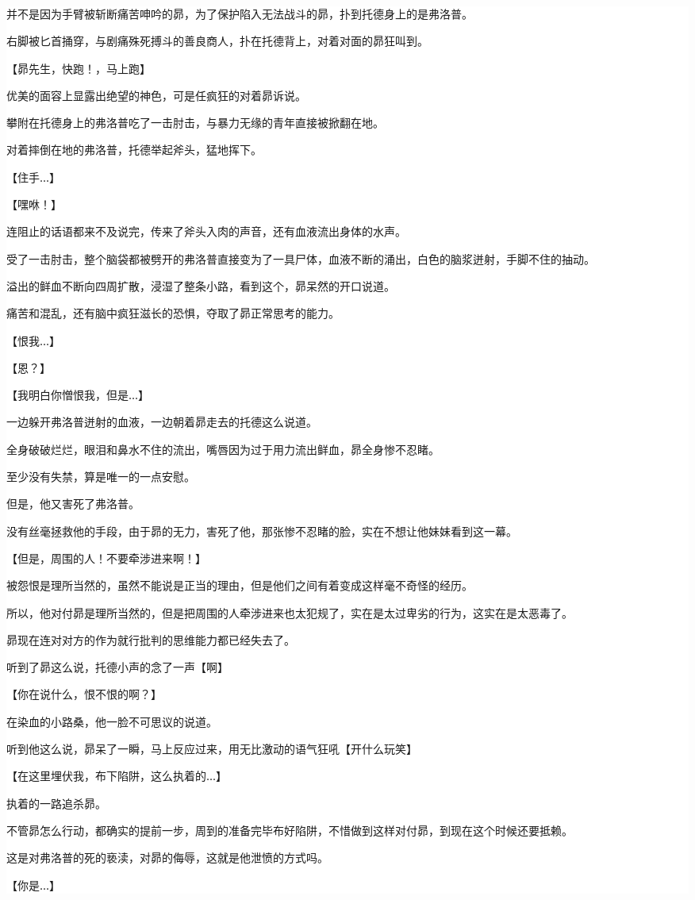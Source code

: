 并不是因为手臂被斩断痛苦呻吟的昴，为了保护陷入无法战斗的昴，扑到托德身上的是弗洛普。

右脚被匕首捅穿，与剧痛殊死搏斗的善良商人，扑在托德背上，对着对面的昴狂叫到。

【昴先生，快跑！，马上跑】

优美的面容上显露出绝望的神色，可是任疯狂的对着昴诉说。

攀附在托德身上的弗洛普吃了一击肘击，与暴力无缘的青年直接被掀翻在地。

对着摔倒在地的弗洛普，托德举起斧头，猛地挥下。

【住手...】

【嘿咻！】

连阻止的话语都来不及说完，传来了斧头入肉的声音，还有血液流出身体的水声。

受了一击肘击，整个脑袋都被劈开的弗洛普直接变为了一具尸体，血液不断的涌出，白色的脑浆迸射，手脚不住的抽动。

溢出的鲜血不断向四周扩散，浸湿了整条小路，看到这个，昴呆然的开口说道。

痛苦和混乱，还有脑中疯狂滋长的恐惧，夺取了昴正常思考的能力。

【恨我...】

【恩？】

【我明白你憎恨我，但是...】

一边躲开弗洛普迸射的血液，一边朝着昴走去的托德这么说道。

全身破破烂烂，眼泪和鼻水不住的流出，嘴唇因为过于用力流出鲜血，昴全身惨不忍睹。

至少没有失禁，算是唯一的一点安慰。

但是，他又害死了弗洛普。

没有丝毫拯救他的手段，由于昴的无力，害死了他，那张惨不忍睹的脸，实在不想让他妹妹看到这一幕。

【但是，周围的人！不要牵涉进来啊！】

被怨恨是理所当然的，虽然不能说是正当的理由，但是他们之间有着变成这样毫不奇怪的经历。

所以，他对付昴是理所当然的，但是把周围的人牵涉进来也太犯规了，实在是太过卑劣的行为，这实在是太恶毒了。

昴现在连对对方的作为就行批判的思维能力都已经失去了。

听到了昴这么说，托德小声的念了一声【啊】

【你在说什么，恨不恨的啊？】

在染血的小路桑，他一脸不可思议的说道。

听到他这么说，昴呆了一瞬，马上反应过来，用无比激动的语气狂吼【开什么玩笑】

【在这里埋伏我，布下陷阱，这么执着的...】

执着的一路追杀昴。

不管昴怎么行动，都确实的提前一步，周到的准备完毕布好陷阱，不惜做到这样对付昴，到现在这个时候还要抵赖。

这是对弗洛普的死的亵渎，对昴的侮辱，这就是他泄愤的方式吗。

【你是...】
